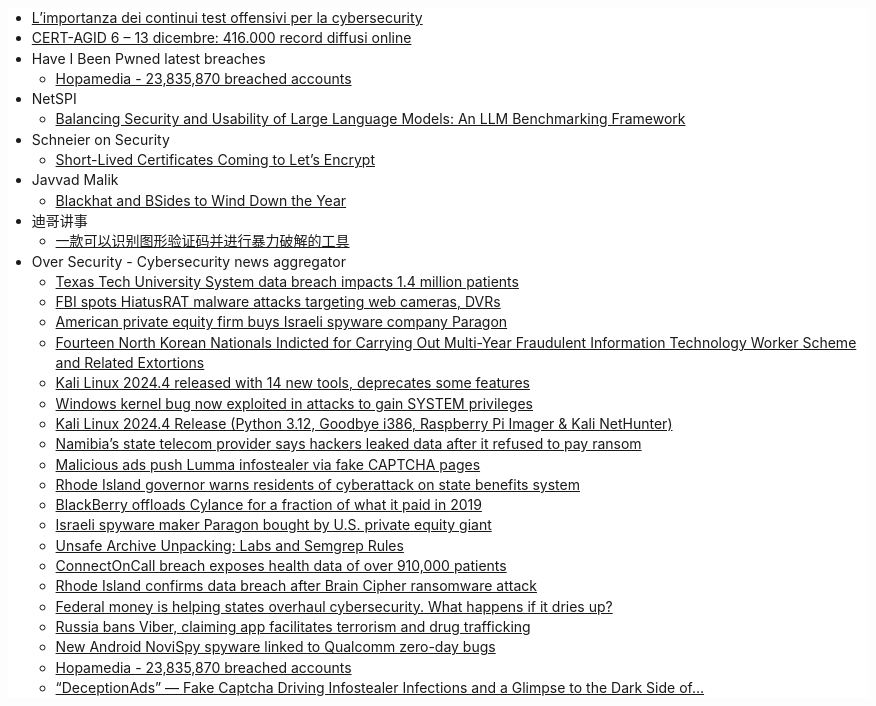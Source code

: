   - [L’importanza dei continui test offensivi per la cybersecurity](https://www.securityinfo.it/2024/12/16/limportanza-dei-continui-test-offensivi-per-la-cybersecurity/?utm_source=rss&utm_medium=rss&utm_campaign=limportanza-dei-continui-test-offensivi-per-la-cybersecurity)
  - [CERT-AGID 6 – 13 dicembre: 416.000 record diffusi online](https://www.securityinfo.it/2024/12/16/cert-agid-6-13-dicembre-416-000-record-diffusi-online/?utm_source=rss&utm_medium=rss&utm_campaign=cert-agid-6-13-dicembre-416-000-record-diffusi-online)
- Have I Been Pwned latest breaches
  - [Hopamedia - 23,835,870 breached accounts](https://haveibeenpwned.com/PwnedWebsites#Hopamedia)
- NetSPI
  - [Balancing Security and Usability of Large Language Models: An LLM Benchmarking Framework](https://www.netspi.com/blog/executive-blog/ai-ml-pentesting/balancing-security-and-usability-of-large-language-models-benchmarking-framework/)
- Schneier on Security
  - [Short-Lived Certificates Coming to Let’s Encrypt](https://www.schneier.com/blog/archives/2024/12/short-lived-certificates-coming-to-lets-encrypt.html)
- Javvad Malik
  - [Blackhat and BSides to Wind Down the Year](https://javvadmalik.com/2024/12/16/blackhat-and-bsides-to-wind-down-the-year/)
- 迪哥讲事
  - [一款可以识别图形验证码并进行暴力破解的工具](https://mp.weixin.qq.com/s?__biz=MzIzMTIzNTM0MA==&mid=2247496616&idx=1&sn=98e1f518eaf25239985330e040b22e16&chksm=e8a5f9cbdfd270dd78a638e3b9666b15005fc9ef65d8e900a5d69b97448f5d747e4e53c979e7&scene=58&subscene=0#rd)
- Over Security - Cybersecurity news aggregator
  - [Texas Tech University System data breach impacts 1.4 million patients](https://www.bleepingcomputer.com/news/security/texas-tech-university-system-data-breach-impacts-14-million-patients/)
  - [FBI spots HiatusRAT malware attacks targeting web cameras, DVRs](https://www.bleepingcomputer.com/news/security/fbi-spots-hiatusrat-malware-attacks-targeting-web-cameras-dvrs/)
  - [American private equity firm buys Israeli spyware company Paragon](https://therecord.media/paragon-bought-private-equity-american)
  - [Fourteen North Korean Nationals Indicted for Carrying Out Multi-Year Fraudulent Information Technology Worker Scheme and Related Extortions](https://flashpoint.io/blog/north-korean-nationals-indicted-for-multi-year-scheme/)
  - [Kali Linux 2024.4 released with 14 new tools, deprecates some features](https://www.bleepingcomputer.com/news/security/kali-linux-20244-released-with-14-new-tools-deprecates-some-features/)
  - [Windows kernel bug now exploited in attacks to gain SYSTEM privileges](https://www.bleepingcomputer.com/news/security/windows-kernel-bug-now-exploited-in-attacks-to-gain-system-privileges/)
  - [Kali Linux 2024.4 Release (Python 3.12, Goodbye i386, Raspberry Pi Imager & Kali NetHunter)](https://www.kali.org/blog/kali-linux-2024-4-release/)
  - [Namibia’s state telecom provider says hackers leaked data after it refused to pay ransom](https://therecord.media/namibia-state-telecom-provider-data-leaked-after-ransom-refusal)
  - [Malicious ads push Lumma infostealer via fake CAPTCHA pages](https://www.bleepingcomputer.com/news/security/malicious-ads-push-lumma-infostealer-via-fake-captcha-pages/)
  - [Rhode Island governor warns residents of cyberattack on state benefits system](https://therecord.media/rhode-island-governor-cyberattack-benefits)
  - [BlackBerry offloads Cylance for a fraction of what it paid in 2019](https://therecord.media/blackberry-offloads-cylance-for-fraction-of-what-it-paid)
  - [Israeli spyware maker Paragon bought by U.S. private equity giant](https://techcrunch.com/2024/12/16/israeli-spyware-maker-paragon-bought-by-u-s-private-equity-giant/)
  - [Unsafe Archive Unpacking: Labs and Semgrep Rules](https://blog.doyensec.com/2024/12/16/unsafe-unpacking.html)
  - [ConnectOnCall breach exposes health data of over 910,000 patients](https://www.bleepingcomputer.com/news/security/connectoncall-breach-exposes-health-data-of-over-910-000-patients/)
  - [Rhode Island confirms data breach after Brain Cipher ransomware attack](https://www.bleepingcomputer.com/news/security/rhode-island-confirms-data-breach-after-brain-cipher-ransomware-attack/)
  - [Federal money is helping states overhaul cybersecurity. What happens if it dries up?](https://therecord.media/federal-money-states-cybersecurity-funding)
  - [Russia bans Viber, claiming app facilitates terrorism and drug trafficking](https://therecord.media/russia-bans-viber-terrorism-trafficking)
  - [New Android NoviSpy spyware linked to Qualcomm zero-day bugs](https://www.bleepingcomputer.com/news/security/new-android-novispy-spyware-linked-to-qualcomm-zero-day-bugs/)
  - [Hopamedia - 23,835,870 breached accounts](https://haveibeenpwned.com/PwnedWebsites#Hopamedia)
  - [“DeceptionAds” — Fake Captcha Driving Infostealer Infections and a Glimpse to the Dark Side of…](https://medium.com/@guardiosecurity/deceptionads-fake-captcha-driving-infostealer-infections-and-a-glimpse-to-the-dark-side-of-0c516f4dc0b6)
